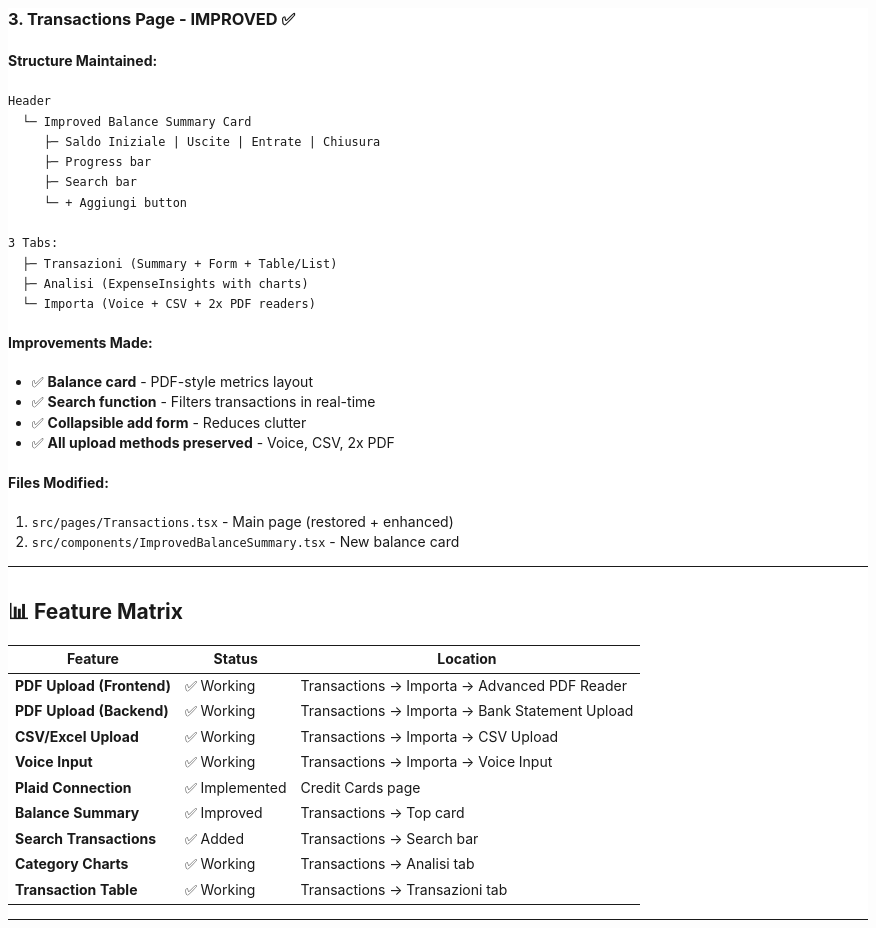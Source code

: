 
### **3. Transactions Page - IMPROVED** ✅

#### **Structure Maintained:**
```
Header
  └─ Improved Balance Summary Card
     ├─ Saldo Iniziale | Uscite | Entrate | Chiusura
     ├─ Progress bar
     ├─ Search bar
     └─ + Aggiungi button

3 Tabs:
  ├─ Transazioni (Summary + Form + Table/List)
  ├─ Analisi (ExpenseInsights with charts)
  └─ Importa (Voice + CSV + 2x PDF readers)
```

#### **Improvements Made:**
- ✅ **Balance card** - PDF-style metrics layout
- ✅ **Search function** - Filters transactions in real-time
- ✅ **Collapsible add form** - Reduces clutter
- ✅ **All upload methods preserved** - Voice, CSV, 2x PDF

#### **Files Modified:**
1. `src/pages/Transactions.tsx` - Main page (restored + enhanced)
2. `src/components/ImprovedBalanceSummary.tsx` - New balance card

---

## 📊 Feature Matrix

| Feature | Status | Location |
|---------|--------|----------|
| **PDF Upload (Frontend)** | ✅ Working | Transactions → Importa → Advanced PDF Reader |
| **PDF Upload (Backend)** | ✅ Working | Transactions → Importa → Bank Statement Upload |
| **CSV/Excel Upload** | ✅ Working | Transactions → Importa → CSV Upload |
| **Voice Input** | ✅ Working | Transactions → Importa → Voice Input |
| **Plaid Connection** | ✅ Implemented | Credit Cards page |
| **Balance Summary** | ✅ Improved | Transactions → Top card |
| **Search Transactions** | ✅ Added | Transactions → Search bar |
| **Category Charts** | ✅ Working | Transactions → Analisi tab |
| **Transaction Table** | ✅ Working | Transactions → Transazioni tab |

---
